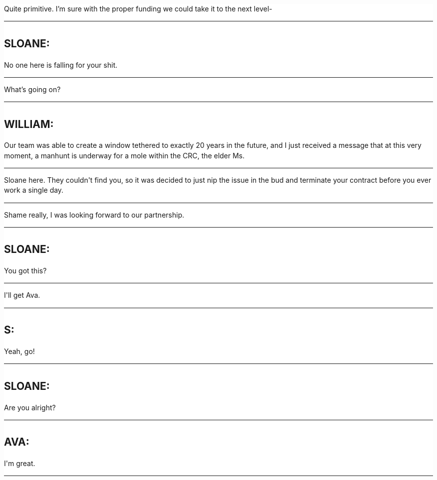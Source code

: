 
Quite primitive. I’m sure with the proper funding we could take it to the next level-

---

## SLOANE:
No one here is falling for your shit.

---

What’s going on?   

---

## WILLIAM:
Our team was able to create a window tethered to exactly 20 years in the future, and I just received a message that at this very moment, a manhunt is underway for a mole within the CRC, the elder Ms.

---

Sloane here. They couldn't find you, so it was decided to just nip the issue in the bud and terminate your contract before you ever work a single day.

---


Shame really, I was looking forward to our partnership. 

---

## SLOANE:
You got this?

---

I'll get Ava. 

---

## S:
Yeah, go!

---

## SLOANE:
Are you alright? 

---

## AVA:
I'm great.

---
